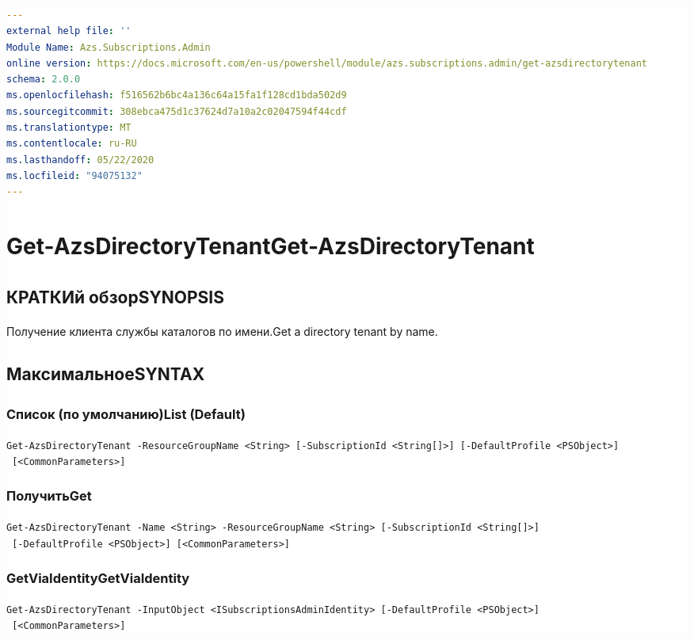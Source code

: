```yaml
---
external help file: ''
Module Name: Azs.Subscriptions.Admin
online version: https://docs.microsoft.com/en-us/powershell/module/azs.subscriptions.admin/get-azsdirectorytenant
schema: 2.0.0
ms.openlocfilehash: f516562b6bc4a136c64a15fa1f128cd1bda502d9
ms.sourcegitcommit: 308ebca475d1c37624d7a10a2c02047594f44cdf
ms.translationtype: MT
ms.contentlocale: ru-RU
ms.lasthandoff: 05/22/2020
ms.locfileid: "94075132"
---
```

# <span data-ttu-id="164a1-101">Get-AzsDirectoryTenant</span><span class="sxs-lookup"><span data-stu-id="164a1-101">Get-AzsDirectoryTenant</span></span>

## <span data-ttu-id="164a1-102">КРАТКИй обзор</span><span class="sxs-lookup"><span data-stu-id="164a1-102">SYNOPSIS</span></span>
<span data-ttu-id="164a1-103">Получение клиента службы каталогов по имени.</span><span class="sxs-lookup"><span data-stu-id="164a1-103">Get a directory tenant by name.</span></span>

## <span data-ttu-id="164a1-104">Максимальное</span><span class="sxs-lookup"><span data-stu-id="164a1-104">SYNTAX</span></span>

### <span data-ttu-id="164a1-105">Список (по умолчанию)</span><span class="sxs-lookup"><span data-stu-id="164a1-105">List (Default)</span></span>
```
Get-AzsDirectoryTenant -ResourceGroupName <String> [-SubscriptionId <String[]>] [-DefaultProfile <PSObject>]
 [<CommonParameters>]
```

### <span data-ttu-id="164a1-106">Получить</span><span class="sxs-lookup"><span data-stu-id="164a1-106">Get</span></span>
```
Get-AzsDirectoryTenant -Name <String> -ResourceGroupName <String> [-SubscriptionId <String[]>]
 [-DefaultProfile <PSObject>] [<CommonParameters>]
```

### <span data-ttu-id="164a1-107">GetViaIdentity</span><span class="sxs-lookup"><span data-stu-id="164a1-107">GetViaIdentity</span></span>
```
Get-AzsDirectoryTenant -InputObject <ISubscriptionsAdminIdentity> [-DefaultProfile <PSObject>]
 [<CommonParameters>]
```
